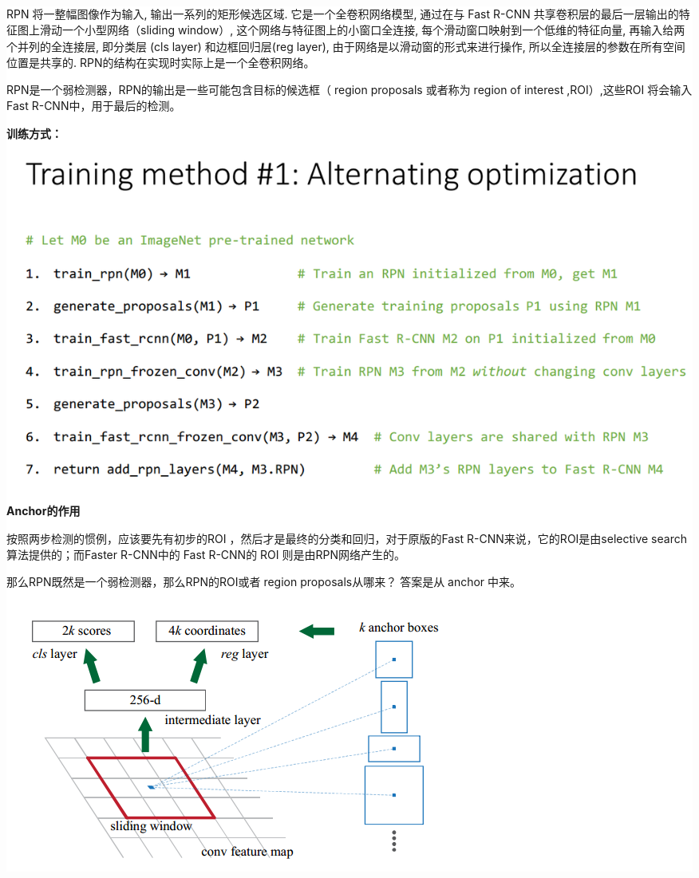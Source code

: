 

RPN 将一整幅图像作为输入, 输出一系列的矩形候选区域. 它是一个全卷积网络模型, 通过在与 Fast R-CNN 共享卷积层的最后一层输出的特征图上滑动一个小型网络（sliding window）, 这个网络与特征图上的小窗口全连接, 每个滑动窗口映射到一个低维的特征向量, 再输入给两个并列的全连接层, 即分类层 (cls layer) 和边框回归层(reg layer), 由于网络是以滑动窗的形式来进行操作, 所以全连接层的参数在所有空间位置是共享的. RPN的结构在实现时实际上是一个全卷积网络。

RPN是一个弱检测器，RPN的输出是一些可能包含目标的候选框（ region proposals 或者称为 region of interest ,ROI）,这些ROI 将会输入Fast R-CNN中，用于最后的检测。





**训练方式：** 

![1521308016960](目标检测-从RCNN到Mask-RCNN两步检测算法总结/1521308016960.png)



**Anchor的作用** 

按照两步检测的惯例，应该要先有初步的ROI ，然后才是最终的分类和回归，对于原版的Fast R-CNN来说，它的ROI是由selective search算法提供的；而Faster R-CNN中的 Fast R-CNN的 ROI 则是由RPN网络产生的。

那么RPN既然是一个弱检测器，那么RPN的ROI或者 region proposals从哪来？ 答案是从 anchor 中来。

![1521307894436](目标检测-从RCNN到Mask-RCNN两步检测算法总结/1521307894436.png)
